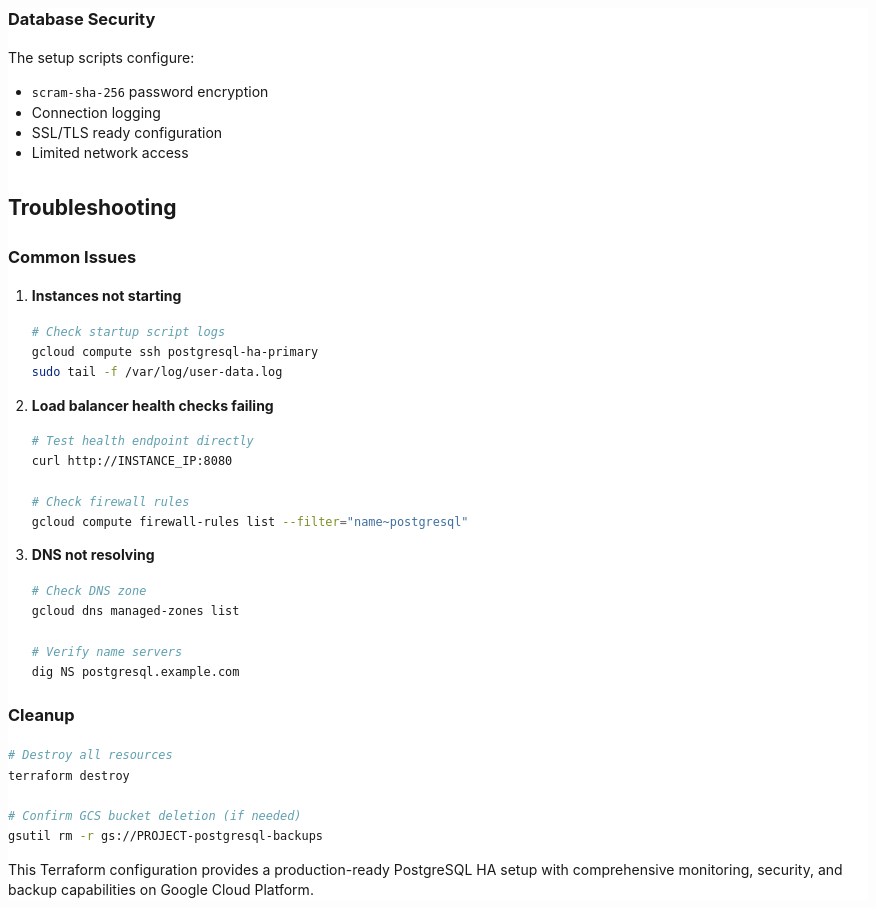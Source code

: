 ### Database Security
The setup scripts configure:
- `scram-sha-256` password encryption
- Connection logging
- SSL/TLS ready configuration
- Limited network access

## Troubleshooting

### Common Issues

1. **Instances not starting**
   ```bash
   # Check startup script logs
   gcloud compute ssh postgresql-ha-primary
   sudo tail -f /var/log/user-data.log
   ```

2. **Load balancer health checks failing**
   ```bash
   # Test health endpoint directly
   curl http://INSTANCE_IP:8080
   
   # Check firewall rules
   gcloud compute firewall-rules list --filter="name~postgresql"
   ```

3. **DNS not resolving**
   ```bash
   # Check DNS zone
   gcloud dns managed-zones list
   
   # Verify name servers
   dig NS postgresql.example.com
   ```

### Cleanup

```bash
# Destroy all resources
terraform destroy

# Confirm GCS bucket deletion (if needed)
gsutil rm -r gs://PROJECT-postgresql-backups
```

This Terraform configuration provides a production-ready PostgreSQL HA setup with comprehensive monitoring, security, and backup capabilities on Google Cloud Platform.
